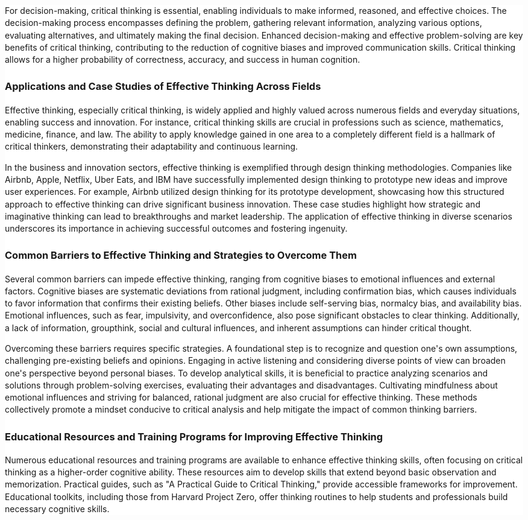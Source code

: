 For decision-making, critical thinking is essential, enabling individuals to make informed, reasoned, and effective choices. The decision-making process encompasses defining the problem, gathering relevant information, analyzing various options, evaluating alternatives, and ultimately making the final decision. Enhanced decision-making and effective problem-solving are key benefits of critical thinking, contributing to the reduction of cognitive biases and improved communication skills. Critical thinking allows for a higher probability of correctness, accuracy, and success in human cognition.

### Applications and Case Studies of Effective Thinking Across Fields

Effective thinking, especially critical thinking, is widely applied and highly valued across numerous fields and everyday situations, enabling success and innovation. For instance, critical thinking skills are crucial in professions such as science, mathematics, medicine, finance, and law. The ability to apply knowledge gained in one area to a completely different field is a hallmark of critical thinkers, demonstrating their adaptability and continuous learning.

In the business and innovation sectors, effective thinking is exemplified through design thinking methodologies. Companies like Airbnb, Apple, Netflix, Uber Eats, and IBM have successfully implemented design thinking to prototype new ideas and improve user experiences. For example, Airbnb utilized design thinking for its prototype development, showcasing how this structured approach to effective thinking can drive significant business innovation. These case studies highlight how strategic and imaginative thinking can lead to breakthroughs and market leadership. The application of effective thinking in diverse scenarios underscores its importance in achieving successful outcomes and fostering ingenuity.

### Common Barriers to Effective Thinking and Strategies to Overcome Them

Several common barriers can impede effective thinking, ranging from cognitive biases to emotional influences and external factors. Cognitive biases are systematic deviations from rational judgment, including confirmation bias, which causes individuals to favor information that confirms their existing beliefs. Other biases include self-serving bias, normalcy bias, and availability bias. Emotional influences, such as fear, impulsivity, and overconfidence, also pose significant obstacles to clear thinking. Additionally, a lack of information, groupthink, social and cultural influences, and inherent assumptions can hinder critical thought.

Overcoming these barriers requires specific strategies. A foundational step is to recognize and question one's own assumptions, challenging pre-existing beliefs and opinions. Engaging in active listening and considering diverse points of view can broaden one's perspective beyond personal biases. To develop analytical skills, it is beneficial to practice analyzing scenarios and solutions through problem-solving exercises, evaluating their advantages and disadvantages. Cultivating mindfulness about emotional influences and striving for balanced, rational judgment are also crucial for effective thinking. These methods collectively promote a mindset conducive to critical analysis and help mitigate the impact of common thinking barriers.

### Educational Resources and Training Programs for Improving Effective Thinking

Numerous educational resources and training programs are available to enhance effective thinking skills, often focusing on critical thinking as a higher-order cognitive ability. These resources aim to develop skills that extend beyond basic observation and memorization. Practical guides, such as "A Practical Guide to Critical Thinking," provide accessible frameworks for improvement. Educational toolkits, including those from Harvard Project Zero, offer thinking routines to help students and professionals build necessary cognitive skills.
